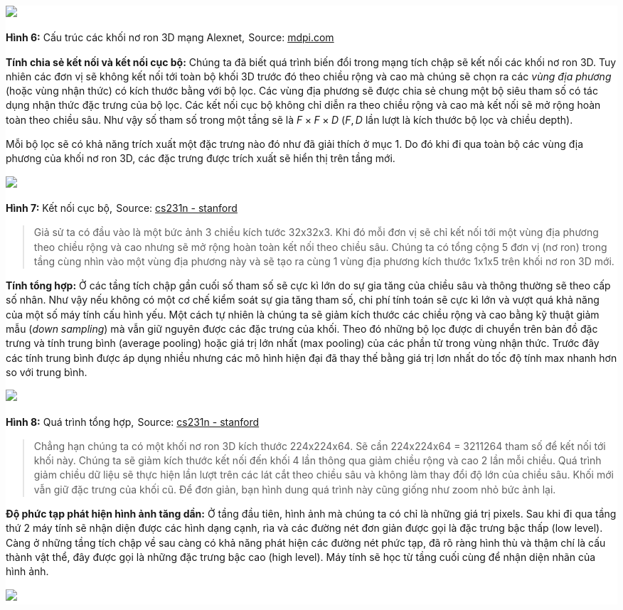 <img src="https://www.mdpi.com/remotesensing/remotesensing-09-00848/article_deploy/html/images/remotesensing-09-00848-g001.png" class="gigantic"/>

**Hình 6:** Cấu trúc các khối nơ ron 3D mạng Alexnet,  Source: [mdpi.com](https://www.mdpi.com/remotesensing/remotesensing-09-00848/article_deploy/html/images/remotesensing-09-00848-g001.png)

**Tính chia sẻ kết nối và kết nối cục bộ:** Chúng ta đã biết quá trình biến đổi trong mạng tích chập sẽ kết nối các khối nơ ron 3D. Tuy nhiên các đơn vị sẽ không kết nối tới toàn bộ khối 3D trước đó theo chiều rộng và cao mà chúng sẽ chọn ra các *vùng địa phương* (hoặc vùng nhận thức) có kích thước bằng với bộ lọc. Các vùng địa phương sẽ được chia sẻ chung một bộ siêu tham số có tác dụng nhận thức đặc trưng của bộ lọc. Các kết nối cục bộ không chỉ diễn ra theo chiều rộng và cao mà kết nối sẽ mở rộng hoàn toàn theo chiều sâu. Như vậy số tham số trong một tầng sẽ là $F \times F \times D$ ($F, D$ lần lượt là kích thước bộ lọc và chiều depth).

Mỗi bộ lọc sẽ có khả năng trích xuất một đặc trưng nào đó như đã giải thích ở mục 1. Do đó khi đi qua toàn bộ các vùng địa phương của khối nơ ron 3D, các đặc trưng được trích xuất sẽ hiển thị trên tầng mới.

<img src="http://cs231n.github.io/assets/cnn/depthcol.jpeg" class="large"/>

**Hình 7:** Kết nối cục bộ,  Source: [cs231n - stanford](http://cs231n.github.io/assets/cnn/depthcol.jpeg)

> Giả sử ta có đầu vào là một bức ảnh 3 chiều kích tước 32x32x3. Khi đó mỗi đơn vị sẽ chỉ kết nối tới một vùng địa phương theo chiều rộng và cao nhưng sẽ mở rộng hoàn toàn kết nối theo chiều sâu. Chúng ta có tổng cộng 5 đơn vị (nơ ron) trong tầng cùng nhìn vào một vùng địa phương này và sẽ tạo ra cùng 1 vùng địa phương kích thước 1x1x5 trên khối nơ ron 3D mới.

**Tính tổng hợp:** Ở các tầng tích chập gần cuối số tham số sẽ cực kì lớn do sự gia tăng của chiều sâu và thông thường sẽ theo cấp số nhân. Như vậy nếu không có một cơ chế kiểm soát sự gia tăng tham số, chi phí tính toán sẽ cực kì lớn và vượt quá khả năng của một số máy tính cấu hình yếu. Một cách tự nhiên là chúng ta sẽ giảm kích thước các chiều rộng và cao bằng kỹ thuật giảm mẫu (_down sampling_) mà vẫn giữ nguyên được các đặc trưng của khối. Theo đó những bộ lọc được di chuyển trên bản đồ đặc trưng và tính trung bình (average pooling) hoặc giá trị lớn nhất (max pooling) của các phần tử trong vùng nhận thức. Trước đây các tính trung bình được áp dụng nhiều nhưng các mô hình hiện đại đã thay thế bằng giá trị lơn nhất do tốc độ tính max nhanh hơn so với trung bình.

<img src="http://cs231n.github.io/assets/cnn/pool.jpeg" class="large"/>

**Hình 8:** Quá trình tổng hợp,  Source: [cs231n - stanford](http://cs231n.github.io/assets/cnn/depthcol.jpeg)

> Chẳng hạn chúng ta có một khối nơ ron 3D kích thước 224x224x64. Sẽ cần 224x224x64 = 3211264 tham số để kết nối tới khối này. Chúng ta sẽ giảm kích thước kết nối đến khối 4 lần thông qua giảm chiều rộng và cao 2 lần mỗi chiều. Quá trình giảm chiều dữ liệu sẽ thực hiện lần lượt trên các lát cắt theo chiều sâu và không làm thay đổi độ lớn của chiều sâu. Khối mới vẫn giữ đặc trưng của khối cũ. Để đơn giản, bạn hình dung quá trình này cũng giống như zoom nhỏ bức ảnh lại.

**Độ phức tạp phát hiện hình ảnh tăng dần:** Ở tầng đầu tiên, hình ảnh mà chúng ta có chỉ là những giá trị pixels. Sau khi đi qua tầng thứ 2 máy tính sẽ nhận diện được các hình dạng cạnh, rìa và các đường nét đơn giản được gọi là đặc trưng bậc thấp (low level). Càng ở những tầng tích chập về sau càng có khả năng phát hiện các đường nét phức tạp, đã rõ ràng hình thù và thậm chí là cấu thành vật thể, đây được gọi là những đặc trưng bậc cao (high level). Máy tính sẽ học từ tầng cuối cùng để nhận diện nhãn của hình ảnh.

<img src="https://i.stack.imgur.com/oGBRR.jpg" class="large"/>
